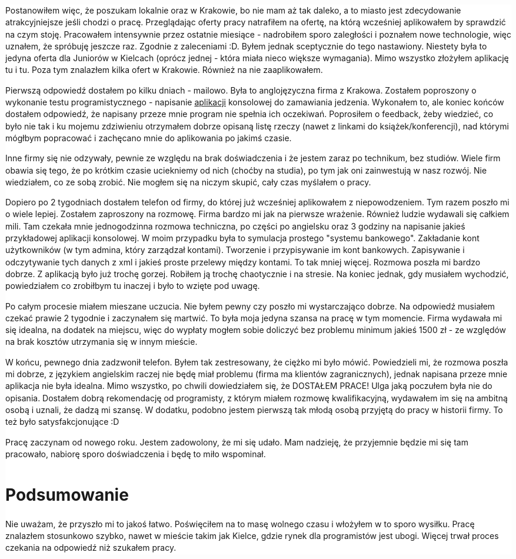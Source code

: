 Postanowiłem więc, że poszukam lokalnie oraz w Krakowie, bo nie mam aż tak daleko, a to miasto jest zdecydowanie atrakcyjniejsze jeśli chodzi o pracę. Przeglądając oferty pracy natrafiłem na ofertę, na którą wcześniej aplikowałem by sprawdzić na czym stoję. Pracowałem intensywnie przez ostatnie miesiące - nadrobiłem sporo zaległości i poznałem nowe technologie, więc uznałem, że spróbuję jeszcze raz. Zgodnie z zaleceniami :D. Byłem jednak sceptycznie do tego nastawiony. Niestety była to jedyna oferta dla Juniorów w Kielcach (oprócz jednej - która miała nieco większe wymagania). Mimo wszystko złożyłem aplikację tu i tu. Poza tym znalazłem kilka ofert w Krakowie. Również na nie zaaplikowałem.

Pierwszą odpowiedź dostałem po kilku dniach - mailowo. Była to anglojęzyczna firma z Krakowa. Zostałem poproszony o wykonanie testu programistycznego - napisanie [aplikacji](https://github.com/C0deboy/X-Formation-java-developer-test) konsolowej do zamawiania jedzenia. Wykonałem to, ale koniec końców dostałem odpowiedź, że napisany przeze mnie program nie spełnia ich oczekiwań. Poprosiłem o feedback, żeby wiedzieć, co było nie tak i ku mojemu zdziwieniu otrzymałem dobrze opisaną listę rzeczy (nawet z linkami do książek/konferencji), nad którymi mógłbym popracować i zachęcano mnie do aplikowania po jakimś czasie.

Inne firmy się nie odzywały, pewnie ze względu na brak doświadczenia i że jestem zaraz po technikum, bez studiów. Wiele firm obawia się tego, że po krótkim czasie uciekniemy od nich (choćby na studia), po tym jak oni zainwestują w nasz rozwój. Nie wiedziałem, co ze sobą zrobić. Nie mogłem się na niczym skupić, cały czas myślałem o pracy.

Dopiero po 2 tygodniach dostałem telefon od firmy, do której już wcześniej aplikowałem z niepowodzeniem. Tym razem poszło mi o wiele lepiej. Zostałem zaproszony na rozmowę. Firma bardzo mi jak na pierwsze wrażenie. Również ludzie wydawali się całkiem mili. Tam czekała mnie jednogodzinna rozmowa techniczna, po części po angielsku oraz 3 godziny na napisanie jakieś przykładowej aplikacji konsolowej. W moim przypadku była to symulacja prostego "systemu bankowego". Zakładanie kont użytkowników (w tym admina, który zarządzał kontami). Tworzenie i przypisywanie im kont bankowych. Zapisywanie i odczytywanie tych danych z xml i jakieś proste przelewy między kontami. To tak mniej więcej. Rozmowa poszła mi bardzo dobrze. Z aplikacją było już trochę gorzej. Robiłem ją trochę chaotycznie i na stresie. Na koniec jednak, gdy musiałem wychodzić, powiedziałem co zrobiłbym tu inaczej i było to wzięte pod uwagę.

Po całym procesie miałem mieszane uczucia. Nie byłem pewny czy poszło mi wystarczająco dobrze. Na odpowiedź musiałem czekać prawie 2 tygodnie i zaczynałem się martwić. To była moja jedyna szansa na pracę w tym momencie. Firma wydawała mi się idealna, na dodatek na miejscu, więc do wypłaty mogłem sobie doliczyć bez problemu minimum jakieś 1500 zł - ze względów na brak kosztów utrzymania się w innym mieście.

W końcu, pewnego dnia zadzwonił telefon. Byłem tak zestresowany, że ciężko mi było mówić. Powiedzieli mi, że rozmowa poszła mi dobrze, z językiem angielskim raczej nie będę miał problemu (firma ma klientów zagranicznych), jednak napisana przeze mnie aplikacja nie była idealna. Mimo wszystko, po chwili dowiedziałem się, że DOSTAŁEM PRACE! Ulga jaką poczułem była nie do opisania. Dostałem dobrą rekomendację od programisty, z którym miałem rozmowę kwalifikacyjną, wydawałem im się na ambitną osobą i uznali, że dadzą mi szansę. W dodatku, podobno jestem pierwszą tak młodą osobą przyjętą do pracy w historii firmy. To też było satysfakcjonujące :D

Pracę zaczynam od nowego roku. Jestem zadowolony, że mi się udało. Mam nadzieję, że przyjemnie będzie mi się tam pracowało, nabiorę sporo doświadczenia i będę to miło wspominał.

# Podsumowanie

Nie uważam, że przyszło mi to jakoś łatwo. Poświęciłem na to masę wolnego czasu i włożyłem w to sporo wysiłku. Pracę znalazłem stosunkowo szybko, nawet w mieście takim jak Kielce, gdzie rynek dla programistów jest ubogi. Więcej trwał proces czekania na odpowiedź niż szukałem pracy.

